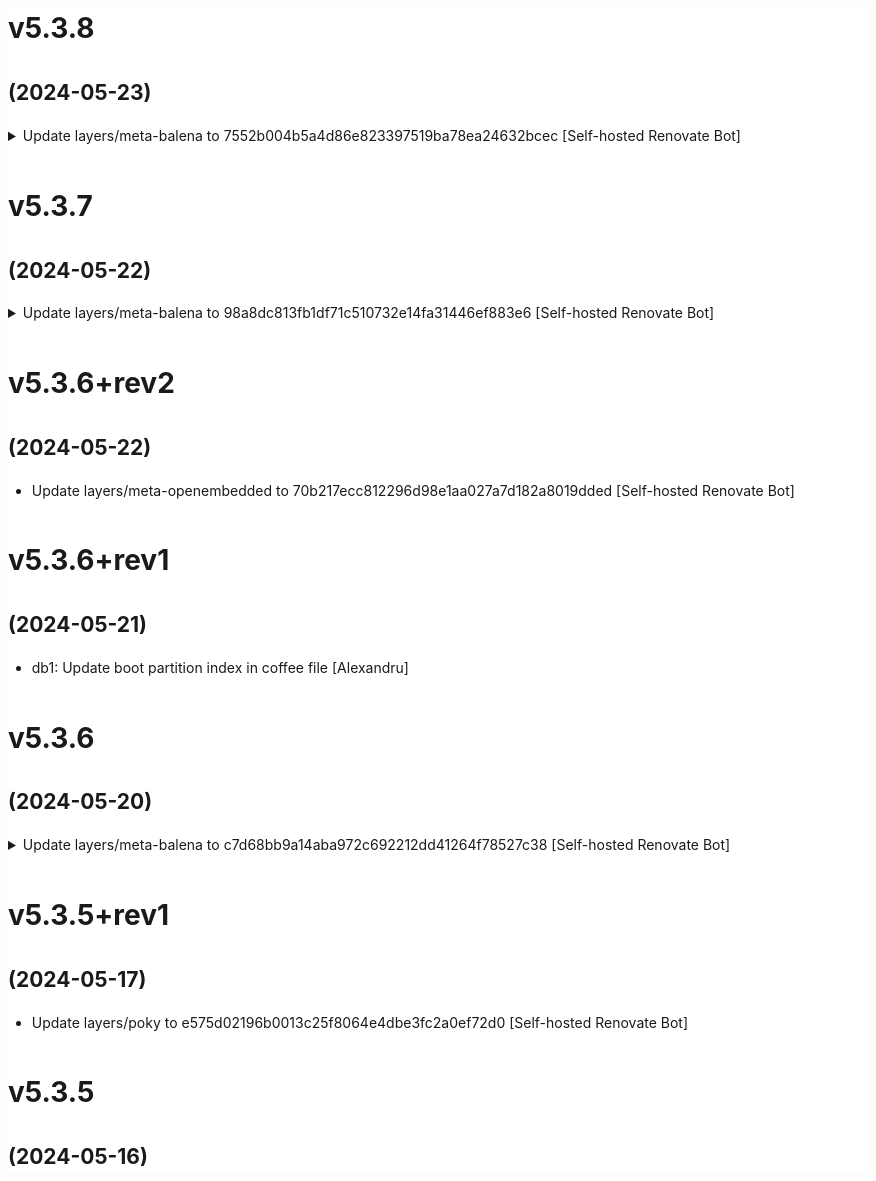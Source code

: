 # v5.3.8
## (2024-05-23)


<details><summary> Update layers/meta-balena to 7552b004b5a4d86e823397519ba78ea24632bcec [Self-hosted Renovate Bot] </summary></details>

# v5.3.7
## (2024-05-22)


<details><summary> Update layers/meta-balena to 98a8dc813fb1df71c510732e14fa31446ef883e6 [Self-hosted Renovate Bot] </summary></details>

# v5.3.6+rev2
## (2024-05-22)

* Update layers/meta-openembedded to 70b217ecc812296d98e1aa027a7d182a8019dded [Self-hosted Renovate Bot]

# v5.3.6+rev1
## (2024-05-21)

* db1: Update boot partition index in coffee file [Alexandru]

# v5.3.6
## (2024-05-20)


<details><summary> Update layers/meta-balena to c7d68bb9a14aba972c692212dd41264f78527c38 [Self-hosted Renovate Bot] </summary></details>

# v5.3.5+rev1
## (2024-05-17)

* Update layers/poky to e575d02196b0013c25f8064e4dbe3fc2a0ef72d0 [Self-hosted Renovate Bot]

# v5.3.5
## (2024-05-16)
